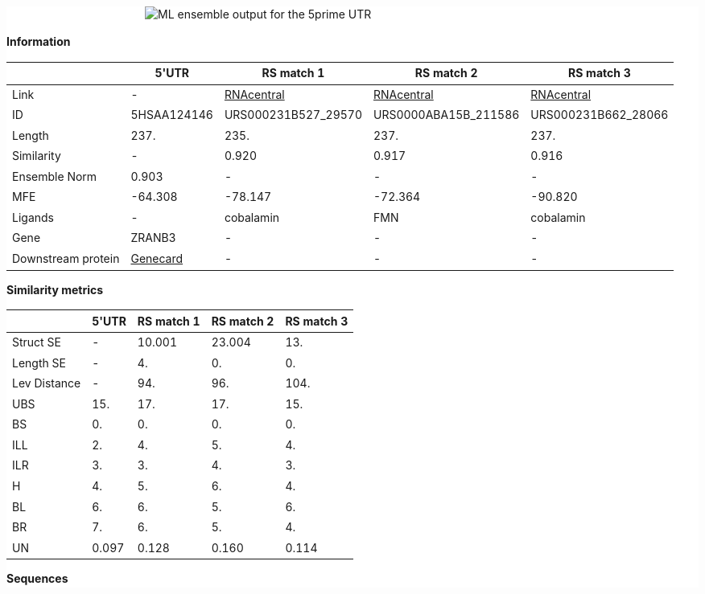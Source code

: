 <div class="row">
    <div class="column_center">
        <span title="Normalized ensemble output probabilities for each classifier, green highlights represent classifiers that are above a non-normalized 0.95 output threshold (selected as RS)."><img src="../../alns/ens/ens_1530.png" alt="ML ensemble output for the 5prime UTR" style="width:60%; display:block; margin-left:auto; margin-right:auto;"></span>
    </div>
</div>


**Information**

| | 5'UTR       | RS match 1   | RS match 2  | RS match 3 |
| ---- | ----------- | ----------- | ----------- | ----------- |
| <span title="Link to the sequence source">Link</span> | -  | <a href="https://rnacentral.org/rna/URS000231B527/29570" target="_blank" rel="noopener noreferrer">RNAcentral</a>     |<a href="https://rnacentral.org/rna/URS0000ABA15B/211586" target="_blank" rel="noopener noreferrer">RNAcentral</a>  | <a href="https://rnacentral.org/rna/URS000231B662/28066" target="_blank" rel="noopener noreferrer">RNAcentral</a>   |
| <span title="ID within respective databases">ID</span>  | 5HSAA124146     | URS000231B527_29570     | URS0000ABA15B_211586     | URS000231B662_28066     |
| <span title="Length of the sequence in question">Length</span>  | 237.     |  235.    | 237.   |  237.    |
| <span title="Similarity score calculated from all similarity metrics">Similarity</span>  | - | 0.920 | 0.917 | 0.916 |
| <span title="Ensemble classification via all 19 ML classifiers">Ensemble Norm</span>  | 0.903 | - | - | - |
| <span title="Nupack Mean Free Energy of the secondary structure">MFE</span>  | -64.308 | -78.147 | -72.364 | -90.820 |
| <span title="Reported Ligand match on RNAcentral or via RFAM">Ligands</span>  | - | cobalamin | FMN | cobalamin |
| <span title="Homo Sapiens gene abbreviation">Gene</span>  | ZRANB3 | - | - | - |
| <span title="Link to the sequence source">Downstream protein</span>  | <a href="https://www.genecards.org/cgi-bin/carddisp.pl?gene=ZRANB3" target="_blank" rel="noopener noreferrer"> Genecard </a>   |    -    | -  | - |


**Similarity metrics**

| | 5'UTR       | RS match 1   | RS match 2  | RS match 3 |
| ---- | ----------- | ----------- | ----------- | ----------- |
| <span title="Structural feature squared error">Struct SE</span> | - | 10.001 | 23.004 | 13. |
| <span title="Length difference squared error">Length SE</span> | - | 4. | 0. | 0. |
| <span title="Edit distance of both dot structures">Lev Distance</span> | - | 94. | 96. | 104. |
| <span title="Unbranched stack count">UBS</span>| 15. | 17. | 17. | 15. |
| <span title="Branched stack counts">BS</span> | 0. | 0. | 0. | 0. |
| <span title="Inner loop left count">ILL</span> | 2. | 4. | 5. | 4. |
| <span title="Inner loop right count">ILR</span> | 3. | 3. | 4. | 3. |
| <span title="Hairpin counts">H</span> | 4. | 5. | 6. | 4. |
| <span title="Bulges left count">BL</span> | 6. | 6. | 5. | 6. |
| <span title="Bulges right count">BR</span> | 7. | 6. | 5. | 4. |
| <span title="Unpaired nucleotide %">UN</span> | 0.097 | 0.128 | 0.160 | 0.114 |

**Sequences**
